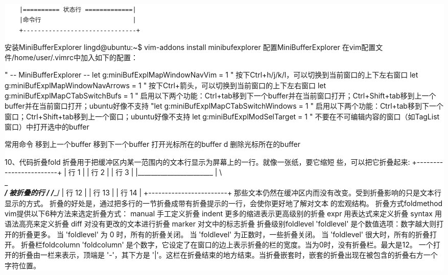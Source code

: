         |========== 状态行 =============|
        |命令行                         |
        +-------------------------------+
安装MiniBufferExplorer
lingd@ubuntu:~$ vim-addons install minibufexplorer
配置MiniBufferExplorer
在vim配置文件/home/user/.vimrc中加入如下的配置：

" -- MiniBufferExplorer --
let g:miniBufExplMapWindowNavVim = 1 " 按下Ctrl+h/j/k/l，可以切换到当前窗口的上下左右窗口
let g:miniBufExplMapWindowNavArrows = 1 " 按下Ctrl+箭头，可以切换到当前窗口的上下左右窗口
let g:miniBufExplMapCTabSwitchBufs = 1 " 启用以下两个功能：Ctrl+tab移到下一个buffer并在当前窗口打开；Ctrl+Shift+tab移到上一个buffer并在当前窗口打开；ubuntu好像不支持
"let g:miniBufExplMapCTabSwitchWindows = 1 " 启用以下两个功能：Ctrl+tab移到下一个窗口；Ctrl+Shift+tab移到上一个窗口；ubuntu好像不支持
let g:miniBufExplModSelTarget = 1 " 不要在不可编辑内容的窗口（如TagList窗口）中打开选中的buffer

常用命令
<Tab>  移到上一个buffer
<Shift-Tab> 移到下一个buffer
<Enter>  打开光标所在的buffer
d   删除光标所在的buffer


10、代码折叠fold
折叠用于把缓冲区内某一范围内的文本行显示为屏幕上的一行。就像一张纸，要它缩短
些，可以把它折叠起来:
 +------------------------+
 | 行 1                   |
 | 行 2                   |
 | 行 3                   |
 |_______________________ |
 \                        \
  \________________________\
  / 被折叠的行             /
 /________________________/
 | 行 12                  |
 | 行 13                  |
 | 行 14                  |
 +------------------------+
那些文本仍然在缓冲区内而没有改变。受到折叠影响的只是文本行显示的方式。
折叠的好处是，通过把多行的一节折叠成带有折叠提示的一行，会使你更好地了解对文本
的宏观结构。
折叠方式foldmethod
vim提供以下6种方法来选定折叠方式：
manual 手工定义折叠
indent 更多的缩进表示更高级别的折叠
expr 用表达式来定义折叠
syntax 用语法高亮来定义折叠
diff 对没有更改的文本进行折叠
marker 对文中的标志折叠
折叠级别foldlevel
'foldlevel' 是个数值选项：数字越大则打开的折叠更多。
当 'foldlevel' 为 0 时，所有的折叠关闭。
当 'foldlevel' 为正数时，一些折叠关闭。
当 'foldlevel' 很大时，所有的折叠打开。
折叠栏foldcolumn
'foldcolumn' 是个数字，它设定了在窗口的边上表示折叠的栏的宽度。当为0时，没有折叠栏。最大是12。
一个打开的折叠由一栏来表示，顶端是 '-'，其下方是 '|'。这栏在折叠结束的地方结束。当折叠嵌套时，嵌套的折叠出现在被包含的折叠右方一个字符位置。